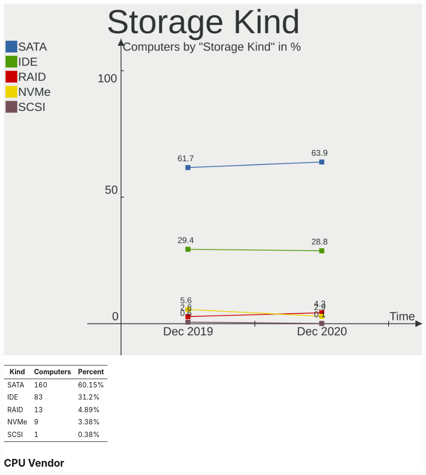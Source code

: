 ![Storage Kind](./All/images/line_chart/storage_kind.svg)

| Kind | Computers | Percent |
|------|-----------|---------|
| SATA | 160       | 60.15%  |
| IDE  | 83        | 31.2%   |
| RAID | 13        | 4.89%   |
| NVMe | 9         | 3.38%   |
| SCSI | 1         | 0.38%   |

CPU Vendor
----------
